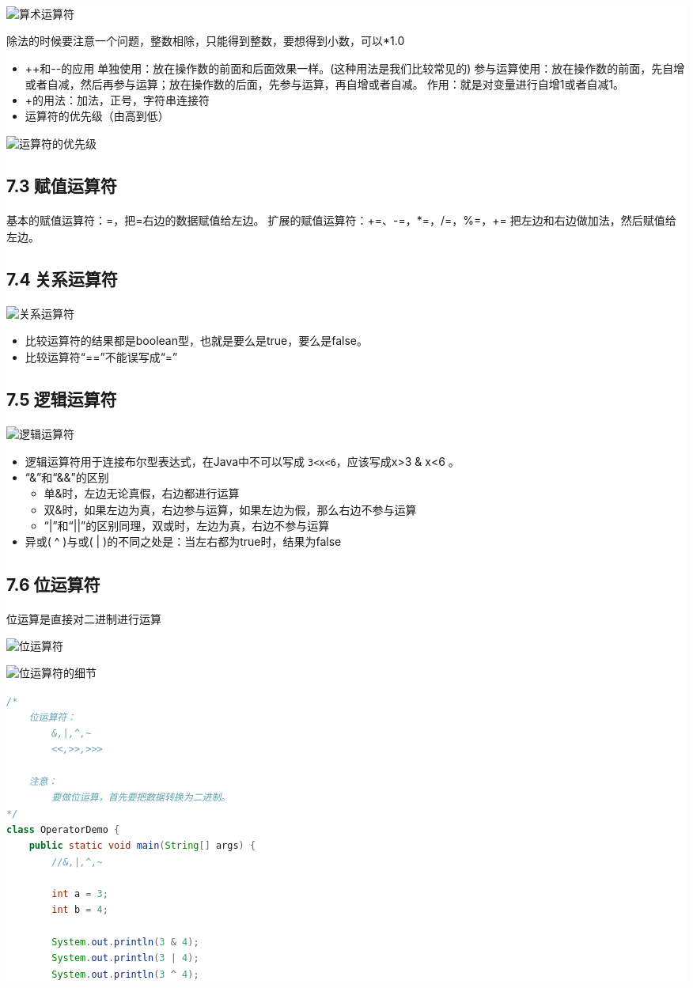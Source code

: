 ![算术运算符](https://image.xiaoxiaofeng.site/blog/2023/05/18/xxf-20230518135648.png?xxfjava)

除法的时候要注意一个问题，整数相除，只能得到整数，要想得到小数，可以\*1.0

- ++和--的应用
  单独使用：放在操作数的前面和后面效果一样。(这种用法是我们比较常见的)
  参与运算使用：放在操作数的前面，先自增或者自减，然后再参与运算；放在操作数的后面，先参与运算，再自增或者自减。
  作用：就是对变量进行自增1或者自减1。
- +的用法：加法，正号，字符串连接符
- 运算符的优先级（由高到低）

![运算符的优先级](https://image.xiaoxiaofeng.site/blog/2023/05/18/xxf-20230518135650.png?xxfjava)

## 7.3 赋值运算符

基本的赋值运算符：=，把=右边的数据赋值给左边。
扩展的赋值运算符：+=、-=，\*=，/=，%=，+= 把左边和右边做加法，然后赋值给左边。

## 7.4 关系运算符

![关系运算符](https://image.xiaoxiaofeng.site/blog/2023/05/18/xxf-20230518135653.png?xxfjava)

- 比较运算符的结果都是boolean型，也就是要么是true，要么是false。
- 比较运算符“==”不能误写成“=”

## 7.5 逻辑运算符

![逻辑运算符](https://image.xiaoxiaofeng.site/blog/2023/05/18/xxf-20230518135656.png?xxfjava)

- 逻辑运算符用于连接布尔型表达式，在Java中不可以写成 `3<x<6`，应该写成x>3 & x<6 。
- “&”和“&&”的区别
  - 单&时，左边无论真假，右边都进行运算
  - 双&时，如果左边为真，右边参与运算，如果左边为假，那么右边不参与运算
  - “|”和“||”的区别同理，双或时，左边为真，右边不参与运算
- 异或( ^ )与或( | )的不同之处是：当左右都为true时，结果为false

## 7.6 位运算符

位运算是直接对二进制进行运算

![位运算符](https://image.xiaoxiaofeng.site/blog/2023/05/18/xxf-20230518135658.png?xxfjava)

![位运算符的细节](https://image.xiaoxiaofeng.site/blog/2023/05/18/xxf-20230518135700.png?xxfjava)

```java
/*
	位运算符：
		&,|,^,~
		<<,>>,>>>

	注意：
		要做位运算，首先要把数据转换为二进制。
*/
class OperatorDemo {
	public static void main(String[] args) {
		//&,|,^,~

		int a = 3;
		int b = 4;

		System.out.println(3 & 4);
		System.out.println(3 | 4);
		System.out.println(3 ^ 4);
```